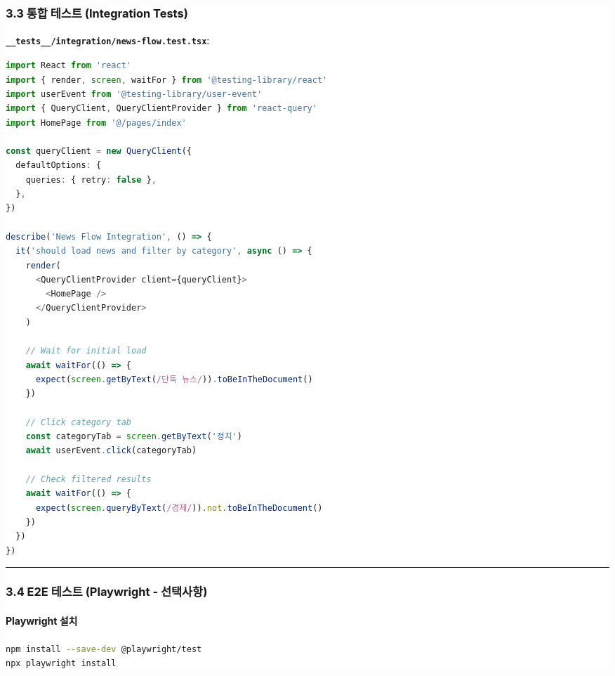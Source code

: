 
### 3.3 통합 테스트 (Integration Tests)

**`__tests__/integration/news-flow.test.tsx`**:
```typescript
import React from 'react'
import { render, screen, waitFor } from '@testing-library/react'
import userEvent from '@testing-library/user-event'
import { QueryClient, QueryClientProvider } from 'react-query'
import HomePage from '@/pages/index'

const queryClient = new QueryClient({
  defaultOptions: {
    queries: { retry: false },
  },
})

describe('News Flow Integration', () => {
  it('should load news and filter by category', async () => {
    render(
      <QueryClientProvider client={queryClient}>
        <HomePage />
      </QueryClientProvider>
    )

    // Wait for initial load
    await waitFor(() => {
      expect(screen.getByText(/단독 뉴스/)).toBeInTheDocument()
    })

    // Click category tab
    const categoryTab = screen.getByText('정치')
    await userEvent.click(categoryTab)

    // Check filtered results
    await waitFor(() => {
      expect(screen.queryByText(/경제/)).not.toBeInTheDocument()
    })
  })
})
```

---

### 3.4 E2E 테스트 (Playwright - 선택사항)

#### Playwright 설치

```bash
npm install --save-dev @playwright/test
npx playwright install
```
